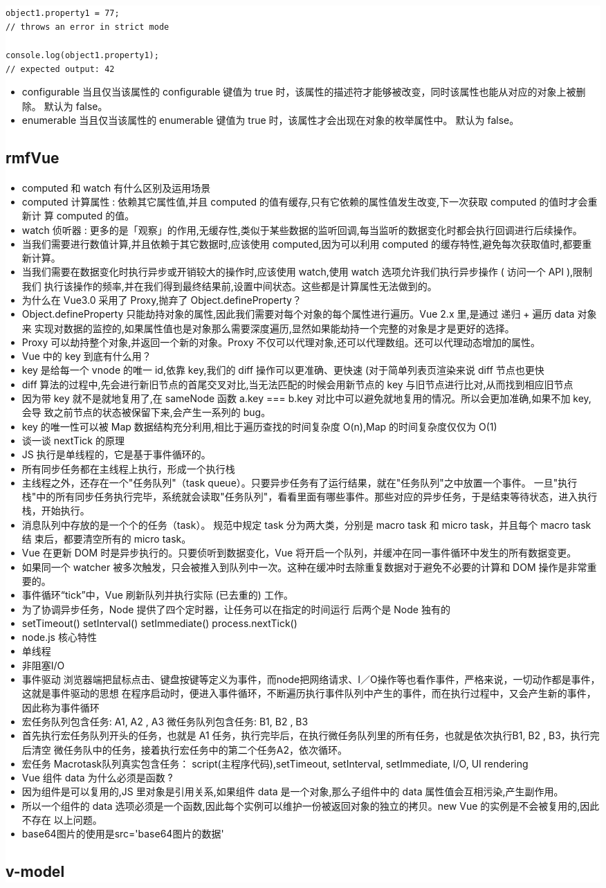 	object1.property1 = 77;
	// throws an error in strict mode

	console.log(object1.property1);
	// expected output: 42
-	configurable
	当且仅当该属性的 configurable 键值为 true 时，该属性的描述符才能够被改变，同时该属性也能从对应的对象上被删除。
	默认为 false。
-	enumerable
	当且仅当该属性的 enumerable 键值为 true 时，该属性才会出现在对象的枚举属性中。
	默认为 false。
##	rmfVue
-	computed 和 watch 有什么区别及运用场景
-	computed 计算属性 : 依赖其它属性值,并且 computed 的值有缓存,只有它依赖的属性值发生改变,下一次获取 computed 的值时才会重新计
	算 computed 的值。
-	watch 侦听器 : 更多的是「观察」的作用,无缓存性,类似于某些数据的监听回调,每当监听的数据变化时都会执行回调进行后续操作。
-	当我们需要进行数值计算,并且依赖于其它数据时,应该使用 computed,因为可以利用 computed 的缓存特性,避免每次获取值时,都要重新计算。
-	当我们需要在数据变化时执行异步或开销较大的操作时,应该使用 watch,使用 watch 选项允许我们执行异步操作 ( 访问一个 API ),限制我们
	执行该操作的频率,并在我们得到最终结果前,设置中间状态。这些都是计算属性无法做到的。
-	为什么在 Vue3.0 采用了 Proxy,抛弃了 Object.defineProperty？
-	Object.defineProperty 只能劫持对象的属性,因此我们需要对每个对象的每个属性进行遍历。Vue 2.x 里,是通过 递归 + 遍历 data 对象来
	实现对数据的监控的,如果属性值也是对象那么需要深度遍历,显然如果能劫持一个完整的对象是才是更好的选择。
-	Proxy 可以劫持整个对象,并返回一个新的对象。Proxy 不仅可以代理对象,还可以代理数组。还可以代理动态增加的属性。
-	Vue 中的 key 到底有什么用？
-	key 是给每一个 vnode 的唯一 id,依靠 key,我们的 diff 操作可以更准确、更快速 (对于简单列表页渲染来说 diff 节点也更快
-	diff 算法的过程中,先会进行新旧节点的首尾交叉对比,当无法匹配的时候会用新节点的 key 与旧节点进行比对,从而找到相应旧节点
-	因为带 key 就不是就地复用了,在 sameNode 函数 a.key === b.key 对比中可以避免就地复用的情况。所以会更加准确,如果不加 key,会导
	致之前节点的状态被保留下来,会产生一系列的 bug。
-	key 的唯一性可以被 Map 数据结构充分利用,相比于遍历查找的时间复杂度 O(n),Map 的时间复杂度仅仅为 O(1)
-	谈一谈 nextTick 的原理
-	JS 执行是单线程的，它是基于事件循环的。
-	所有同步任务都在主线程上执行，形成一个执行栈
-	主线程之外，还存在一个"任务队列"（task queue）。只要异步任务有了运行结果，就在"任务队列"之中放置一个事件。
	一旦"执行栈"中的所有同步任务执行完毕，系统就会读取"任务队列"，看看里面有哪些事件。那些对应的异步任务，于是结束等待状态，进入执行栈，开始执行。
-	消息队列中存放的是一个个的任务（task）。 规范中规定 task 分为两大类，分别是 macro task 和 micro task，并且每个 macro task 结
	束后，都要清空所有的 micro task。
-	Vue 在更新 DOM 时是异步执行的。只要侦听到数据变化，Vue 将开启一个队列，并缓冲在同一事件循环中发生的所有数据变更。
-	如果同一个 watcher 被多次触发，只会被推入到队列中一次。这种在缓冲时去除重复数据对于避免不必要的计算和 DOM 操作是非常重要的。
-	事件循环“tick”中，Vue 刷新队列并执行实际 (已去重的) 工作。
-	为了协调异步任务，Node 提供了四个定时器，让任务可以在指定的时间运行		后两个是 Node 独有的
-	setTimeout()
	setInterval()
	setImmediate()
	process.nextTick()
-	node.js 核心特性
-	单线程
-	非阻塞I/O
-	事件驱动
	浏览器端把鼠标点击、键盘按键等定义为事件，而node把网络请求、I／O操作等也看作事件，严格来说，一切动作都是事件，这就是事件驱动的思想
	在程序启动时，便进入事件循环，不断遍历执行事件队列中产生的事件，而在执行过程中，又会产生新的事件，因此称为事件循环
-	宏任务队列包含任务: A1, A2 , A3
	微任务队列包含任务: B1, B2 , B3
-	首先执行宏任务队列开头的任务，也就是 A1 任务，执行完毕后，在执行微任务队列里的所有任务，也就是依次执行B1, B2 , B3，执行完后清空
	微任务队中的任务，接着执行宏任务中的第二个任务A2，依次循环。
-	 宏任务 Macrotask队列真实包含任务：
	script(主程序代码),setTimeout, setInterval, setImmediate, I/O, UI rendering
-	Vue 组件 data 为什么必须是函数 ?
-	因为组件是可以复用的,JS 里对象是引用关系,如果组件 data 是一个对象,那么子组件中的 data 属性值会互相污染,产生副作用。
-	所以一个组件的 data 选项必须是一个函数,因此每个实例可以维护一份被返回对象的独立的拷贝。new Vue 的实例是不会被复用的,因此不存在
	以上问题。
-	base64图片的使用是src='base64图片的数据'
##	v-model